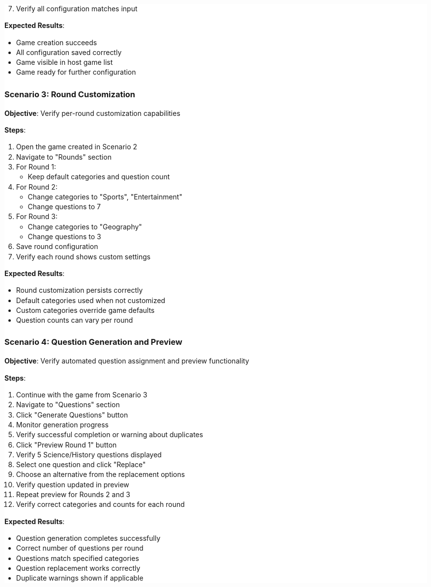 7. Verify all configuration matches input

**Expected Results**:
- Game creation succeeds
- All configuration saved correctly
- Game visible in host game list
- Game ready for further configuration

### Scenario 3: Round Customization

**Objective**: Verify per-round customization capabilities

**Steps**:
1. Open the game created in Scenario 2
2. Navigate to "Rounds" section
3. For Round 1:
   - Keep default categories and question count
4. For Round 2:
   - Change categories to "Sports", "Entertainment"
   - Change questions to 7
5. For Round 3:
   - Change categories to "Geography"
   - Change questions to 3
6. Save round configuration
7. Verify each round shows custom settings

**Expected Results**:
- Round customization persists correctly
- Default categories used when not customized
- Custom categories override game defaults
- Question counts can vary per round

### Scenario 4: Question Generation and Preview

**Objective**: Verify automated question assignment and preview functionality

**Steps**:
1. Continue with the game from Scenario 3
2. Navigate to "Questions" section
3. Click "Generate Questions" button
4. Monitor generation progress
5. Verify successful completion or warning about duplicates
6. Click "Preview Round 1" button
7. Verify 5 Science/History questions displayed
8. Select one question and click "Replace"
9. Choose an alternative from the replacement options
10. Verify question updated in preview
11. Repeat preview for Rounds 2 and 3
12. Verify correct categories and counts for each round

**Expected Results**:
- Question generation completes successfully
- Correct number of questions per round
- Questions match specified categories
- Question replacement works correctly
- Duplicate warnings shown if applicable
